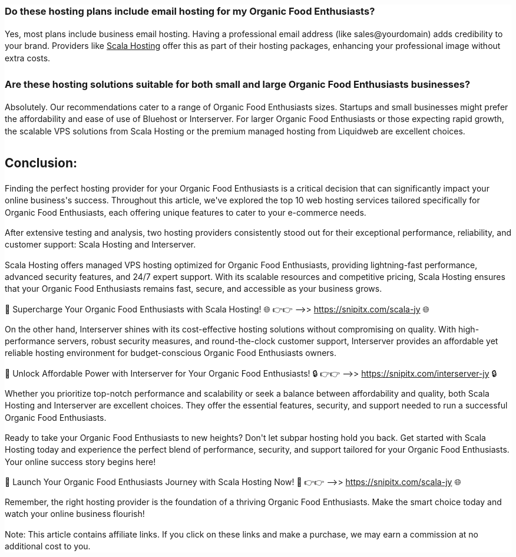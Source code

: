 ### Do these hosting plans include email hosting for my Organic Food Enthusiasts? 
Yes, most plans include business email hosting. Having a professional email address (like sales@yourdomain) adds credibility to your brand. Providers like [Scala Hosting](https://snipitx.com/scala-jy) offer this as part of their hosting packages, enhancing your professional image without extra costs.

### Are these hosting solutions suitable for both small and large Organic Food Enthusiasts businesses? 
Absolutely. Our recommendations cater to a range of Organic Food Enthusiasts sizes. Startups and small businesses might prefer the affordability and ease of use of Bluehost or Interserver. For larger Organic Food Enthusiasts or those expecting rapid growth, the scalable VPS solutions from Scala Hosting or the premium managed hosting from Liquidweb are excellent choices.

## Conclusion:

Finding the perfect hosting provider for your Organic Food Enthusiasts is a critical decision that can significantly impact your online business's success. Throughout this article, we've explored the top 10 web hosting services tailored specifically for Organic Food Enthusiasts, each offering unique features to cater to your e-commerce needs.

After extensive testing and analysis, two hosting providers consistently stood out for their exceptional performance, reliability, and customer support: Scala Hosting and Interserver.

Scala Hosting offers managed VPS hosting optimized for Organic Food Enthusiasts, providing lightning-fast performance, advanced security features, and 24/7 expert support. With its scalable resources and competitive pricing, Scala Hosting ensures that your Organic Food Enthusiasts remains fast, secure, and accessible as your business grows.

🚀 Supercharge Your Organic Food Enthusiasts with Scala Hosting! 🌐
👉👉 -->> https://snipitx.com/scala-jy 🌐

On the other hand, Interserver shines with its cost-effective hosting solutions without compromising on quality. With high-performance servers, robust security measures, and round-the-clock customer support, Interserver provides an affordable yet reliable hosting environment for budget-conscious Organic Food Enthusiasts owners.

💸 Unlock Affordable Power with Interserver for Your Organic Food Enthusiasts! 🔒
👉👉 -->> https://snipitx.com/interserver-jy 🔒

Whether you prioritize top-notch performance and scalability or seek a balance between affordability and quality, both Scala Hosting and Interserver are excellent choices. They offer the essential features, security, and support needed to run a successful Organic Food Enthusiasts.

Ready to take your Organic Food Enthusiasts to new heights? Don't let subpar hosting hold you back. Get started with Scala Hosting today and experience the perfect blend of performance, security, and support tailored for your Organic Food Enthusiasts. Your online success story begins here!

🚀 Launch Your Organic Food Enthusiasts Journey with Scala Hosting Now! 🌟
👉👉 -->> https://snipitx.com/scala-jy 🌐

Remember, the right hosting provider is the foundation of a thriving Organic Food Enthusiasts. Make the smart choice today and watch your online business flourish!

Note: This article contains affiliate links. If you click on these links and make a purchase, we may earn a commission at no additional cost to you.
